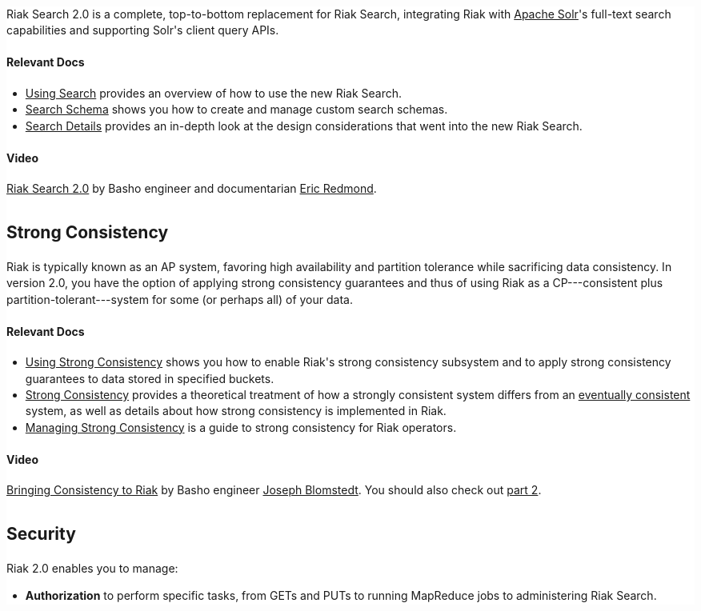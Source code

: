 Riak Search 2.0 is a complete, top-to-bottom replacement for Riak
Search, integrating Riak with [Apache Solr](https://lucene.apache.org/solr/)'s full-text search capabilities and supporting Solr's client query APIs.

#### Relevant Docs

* [Using Search](/riak/kv/2.0.6/developing/usage/search) provides an overview of how to use the new
  Riak Search.
* [Search Schema](/riak/kv/2.0.6/developing/usage/search-schemas) shows you how to create and manage custom search
  schemas.
* [Search Details](/riak/kv/2.0.6/using/reference/search) provides an in-depth look at the design
  considerations that went into the new Riak Search.

#### Video

[Riak Search 2.0](https://www.youtube.com/watch?v=-c1eynVLNMo) by Basho
engineer and documentarian [Eric Redmond](https://github.com/coderoshi).

## Strong Consistency

Riak is typically known as an AP system, favoring high availability and
partition tolerance while sacrificing data consistency. In version 2.0,
you have the option of applying strong consistency guarantees and thus
of using Riak as a CP---consistent plus partition-tolerant---system for
some (or perhaps all) of your data.

#### Relevant Docs

* [Using Strong Consistency](/riak/kv/2.0.6/using/cluster-operations/strong-consistency) shows you how to enable Riak's strong
  consistency subsystem and to apply strong consistency guarantees to
  data stored in specified buckets.
* [Strong Consistency](/riak/kv/2.0.6/learn/concepts/strong-consistency) provides a theoretical treatment of how a
  strongly consistent system differs from an [eventually consistent](/riak/kv/2.0.6/learn/concepts/eventual-consistency) system, as well as details about how
  strong consistency is implemented in Riak.
* [Managing Strong Consistency](/riak/kv/2.0.6/configuring/strong-consistency) is a guide to strong consistency for
  Riak operators.

#### Video

[Bringing Consistency to Riak](http://vimeo.com/51973001) by Basho
engineer [Joseph Blomstedt](https://github.com/jtuple). You should also
check out [part 2](https://www.youtube.com/watch?v=gXJxbhca5Xg).

## Security

Riak 2.0 enables you to manage:

* **Authorization** to perform specific tasks, from GETs and PUTs to
running MapReduce jobs to administering Riak Search.
